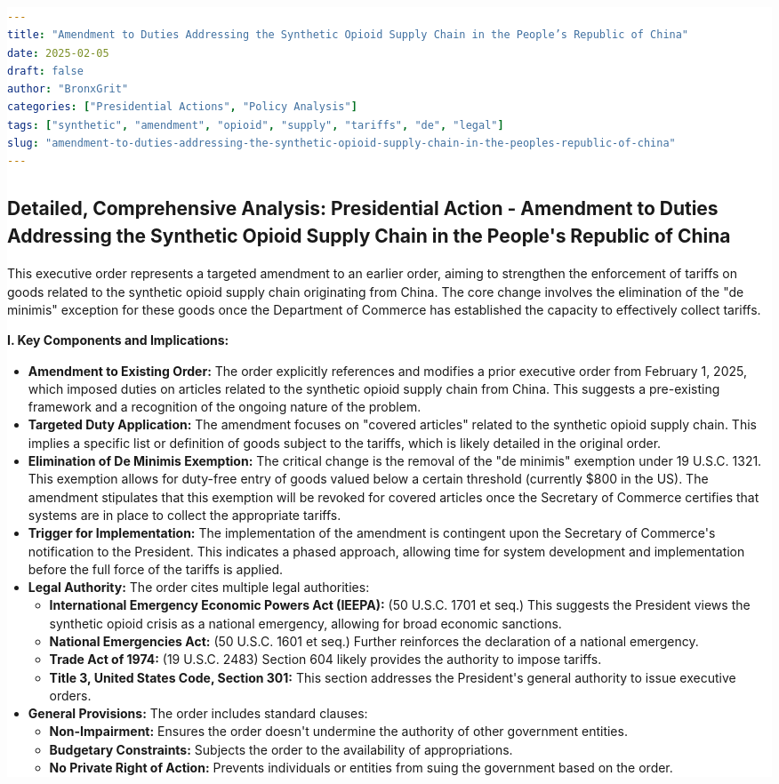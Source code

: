 ```yaml
---
title: "Amendment to Duties Addressing the Synthetic Opioid Supply Chain in the People’s Republic of China"
date: 2025-02-05
draft: false
author: "BronxGrit"
categories: ["Presidential Actions", "Policy Analysis"]
tags: ["synthetic", "amendment", "opioid", "supply", "tariffs", "de", "legal"]
slug: "amendment-to-duties-addressing-the-synthetic-opioid-supply-chain-in-the-peoples-republic-of-china"
---
```


## Detailed, Comprehensive Analysis: Presidential Action - Amendment to Duties Addressing the Synthetic Opioid Supply Chain in the People's Republic of China

This executive order represents a targeted amendment to an earlier order, aiming to strengthen the enforcement of tariffs on goods related to the synthetic opioid supply chain originating from China. The core change involves the elimination of the "de minimis" exception for these goods once the Department of Commerce has established the capacity to effectively collect tariffs.

**I. Key Components and Implications:**

*   **Amendment to Existing Order:** The order explicitly references and modifies a prior executive order from February 1, 2025, which imposed duties on articles related to the synthetic opioid supply chain from China. This suggests a pre-existing framework and a recognition of the ongoing nature of the problem.
*   **Targeted Duty Application:** The amendment focuses on "covered articles" related to the synthetic opioid supply chain. This implies a specific list or definition of goods subject to the tariffs, which is likely detailed in the original order.
*   **Elimination of De Minimis Exemption:** The critical change is the removal of the "de minimis" exemption under 19 U.S.C. 1321. This exemption allows for duty-free entry of goods valued below a certain threshold (currently \$800 in the US). The amendment stipulates that this exemption will be revoked for covered articles once the Secretary of Commerce certifies that systems are in place to collect the appropriate tariffs.
*   **Trigger for Implementation:** The implementation of the amendment is contingent upon the Secretary of Commerce's notification to the President. This indicates a phased approach, allowing time for system development and implementation before the full force of the tariffs is applied.
*   **Legal Authority:** The order cites multiple legal authorities:
    *   **International Emergency Economic Powers Act (IEEPA):** (50 U.S.C. 1701 et seq.) This suggests the President views the synthetic opioid crisis as a national emergency, allowing for broad economic sanctions.
    *   **National Emergencies Act:** (50 U.S.C. 1601 et seq.) Further reinforces the declaration of a national emergency.
    *   **Trade Act of 1974:** (19 U.S.C. 2483) Section 604 likely provides the authority to impose tariffs.
    *   **Title 3, United States Code, Section 301:** This section addresses the President's general authority to issue executive orders.
*   **General Provisions:** The order includes standard clauses:
    *   **Non-Impairment:** Ensures the order doesn't undermine the authority of other government entities.
    *   **Budgetary Constraints:** Subjects the order to the availability of appropriations.
    *   **No Private Right of Action:** Prevents individuals or entities from suing the government based on the order.
